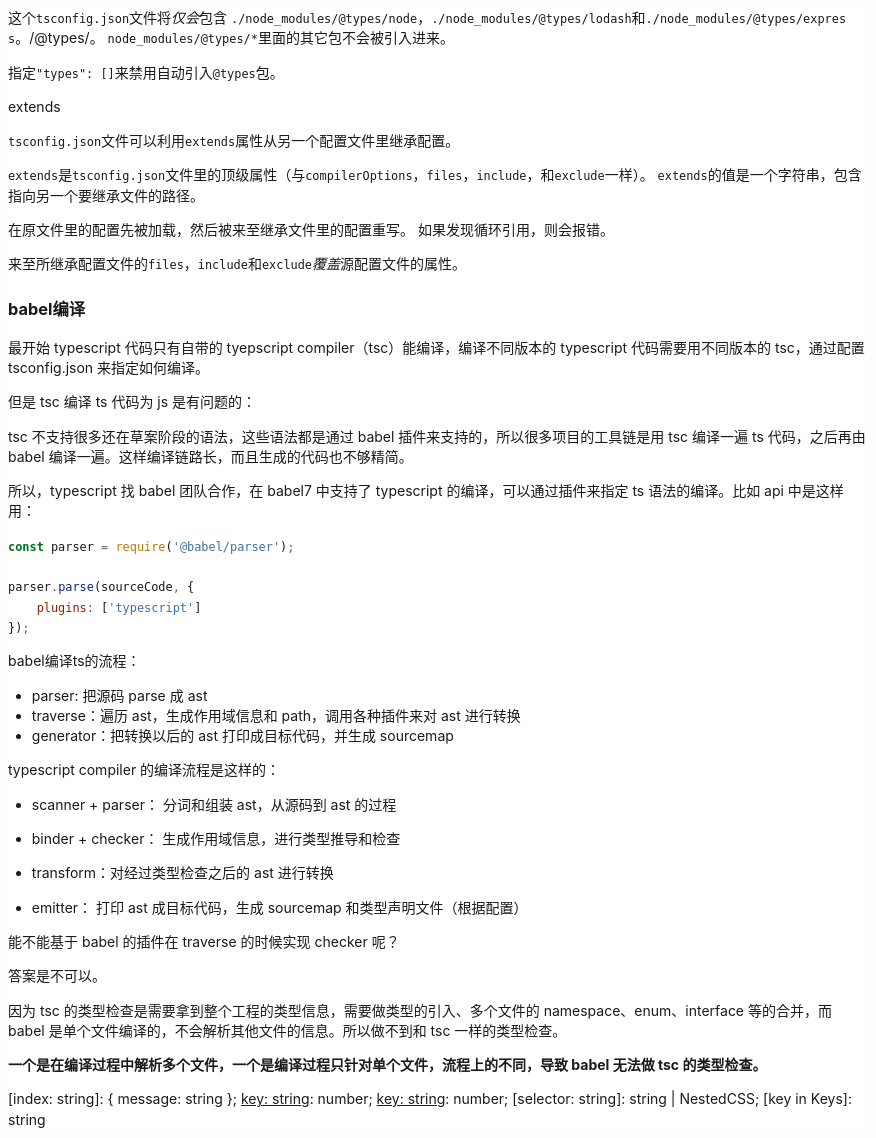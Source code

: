 这个`tsconfig.json`文件将*仅会*包含 `./node_modules/@types/node`，`./node_modules/@types/lodash`和`./node_modules/@types/express`。/@types/。 `node_modules/@types/*`里面的其它包不会被引入进来。

指定`"types": []`来禁用自动引入`@types`包。

extends

`tsconfig.json`文件可以利用`extends`属性从另一个配置文件里继承配置。

`extends`是`tsconfig.json`文件里的顶级属性（与`compilerOptions`，`files`，`include`，和`exclude`一样）。 `extends`的值是一个字符串，包含指向另一个要继承文件的路径。

在原文件里的配置先被加载，然后被来至继承文件里的配置重写。 如果发现循环引用，则会报错。

来至所继承配置文件的`files`，`include`和`exclude`*覆盖*源配置文件的属性。



### babel编译

最开始 typescript 代码只有自带的 tyepscript compiler（tsc）能编译，编译不同版本的 typescript 代码需要用不同版本的 tsc，通过配置 tsconfig.json 来指定如何编译。

但是 tsc 编译 ts 代码为 js 是有问题的：

tsc 不支持很多还在草案阶段的语法，这些语法都是通过 babel 插件来支持的，所以很多项目的工具链是用 tsc 编译一遍 ts 代码，之后再由 babel 编译一遍。这样编译链路长，而且生成的代码也不够精简。

所以，typescript 找 babel 团队合作，在 babel7 中支持了 typescript 的编译，可以通过插件来指定 ts 语法的编译。比如 api 中是这样用：

```javascript
const parser = require('@babel/parser');

parser.parse(sourceCode, {
    plugins: ['typescript']
});
```

babel编译ts的流程：

- parser: 把源码 parse 成 ast
- traverse：遍历 ast，生成作用域信息和 path，调用各种插件来对 ast 进行转换
- generator：把转换以后的 ast 打印成目标代码，并生成 sourcemap

 typescript compiler 的编译流程是这样的：

- scanner + parser： 分词和组装 ast，从源码到 ast 的过程

- binder + checker： 生成作用域信息，进行类型推导和检查

- transform：对经过类型检查之后的 ast 进行转换

- emitter： 打印 ast 成目标代码，生成 sourcemap 和类型声明文件（根据配置）

能不能基于 babel 的插件在 traverse 的时候实现 checker 呢？

答案是不可以。

因为 tsc 的类型检查是需要拿到整个工程的类型信息，需要做类型的引入、多个文件的 namespace、enum、interface 等的合并，而 babel 是单个文件编译的，不会解析其他文件的信息。所以做不到和 tsc 一样的类型检查。

**一个是在编译过程中解析多个文件，一个是编译过程只针对单个文件，流程上的不同，导致 babel 无法做 tsc 的类型检查。**


  [p in Keys]: any
  [key: string]: any
  [index: string]: { message: string };
  [key: string]: number;
  [key: string]: number;
  [selector: string]: string | NestedCSS;
  [key in Keys]: string